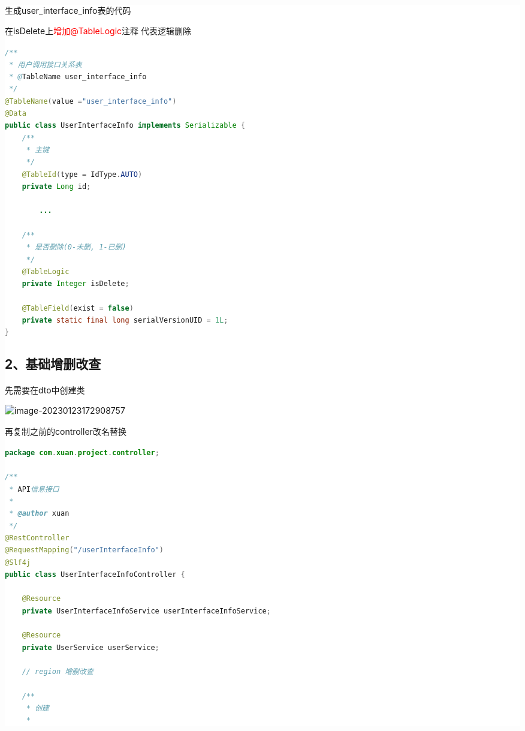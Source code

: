 生成user_interface_info表的代码

在isDelete上<font color='red'>增加@TableLogic</font>注释 代表逻辑删除

```java
/**
 * 用户调用接口关系表
 * @TableName user_interface_info
 */
@TableName(value ="user_interface_info")
@Data
public class UserInterfaceInfo implements Serializable {
    /**
     * 主键
     */
    @TableId(type = IdType.AUTO)
    private Long id;

		...

    /**
     * 是否删除(0-未删, 1-已删)
     */
    @TableLogic
    private Integer isDelete;

    @TableField(exist = false)
    private static final long serialVersionUID = 1L;
}
```



## 2、基础增删改查

先需要在dto中创建类

![image-20230123172908757](API开放平台.assets/image-20230123172908757.png)



再复制之前的controller改名替换

```java
package com.xuan.project.controller;

/**
 * API信息接口
 *
 * @author xuan
 */
@RestController
@RequestMapping("/userInterfaceInfo")
@Slf4j
public class UserInterfaceInfoController {

	@Resource
	private UserInterfaceInfoService userInterfaceInfoService;

	@Resource
	private UserService userService;

	// region 增删改查

	/**
	 * 创建
	 *
```